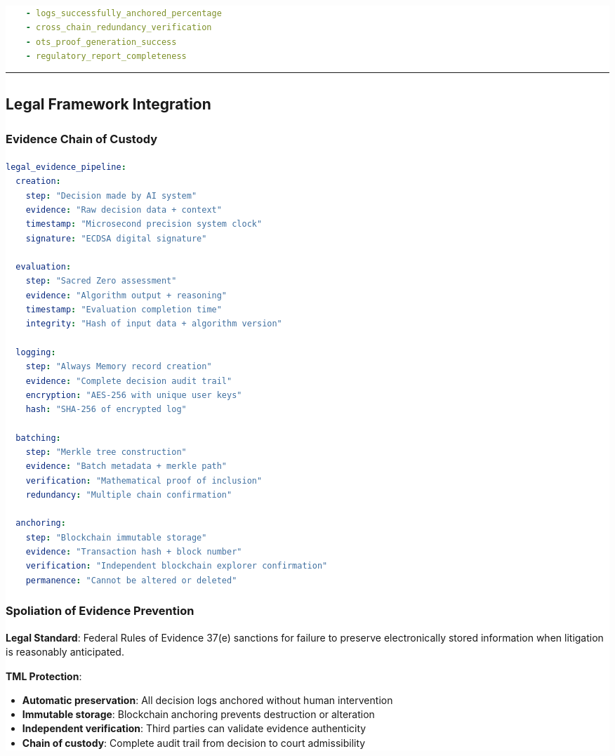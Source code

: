 ```yaml
    - logs_successfully_anchored_percentage
    - cross_chain_redundancy_verification
    - ots_proof_generation_success
    - regulatory_report_completeness
```

---

## Legal Framework Integration

### Evidence Chain of Custody

```yaml
legal_evidence_pipeline:
  creation:
    step: "Decision made by AI system"
    evidence: "Raw decision data + context"
    timestamp: "Microsecond precision system clock"
    signature: "ECDSA digital signature"
    
  evaluation:
    step: "Sacred Zero assessment"  
    evidence: "Algorithm output + reasoning"
    timestamp: "Evaluation completion time"
    integrity: "Hash of input data + algorithm version"
    
  logging:
    step: "Always Memory record creation"
    evidence: "Complete decision audit trail"
    encryption: "AES-256 with unique user keys"  
    hash: "SHA-256 of encrypted log"
    
  batching:
    step: "Merkle tree construction"
    evidence: "Batch metadata + merkle path"
    verification: "Mathematical proof of inclusion"
    redundancy: "Multiple chain confirmation"
    
  anchoring:
    step: "Blockchain immutable storage"
    evidence: "Transaction hash + block number"
    verification: "Independent blockchain explorer confirmation"
    permanence: "Cannot be altered or deleted"
```

### Spoliation of Evidence Prevention

**Legal Standard**: Federal Rules of Evidence 37(e) sanctions for failure to preserve electronically stored information when litigation is reasonably anticipated.

**TML Protection**:
- **Automatic preservation**: All decision logs anchored without human intervention
- **Immutable storage**: Blockchain anchoring prevents destruction or alteration
- **Independent verification**: Third parties can validate evidence authenticity
- **Chain of custody**: Complete audit trail from decision to court admissibility
